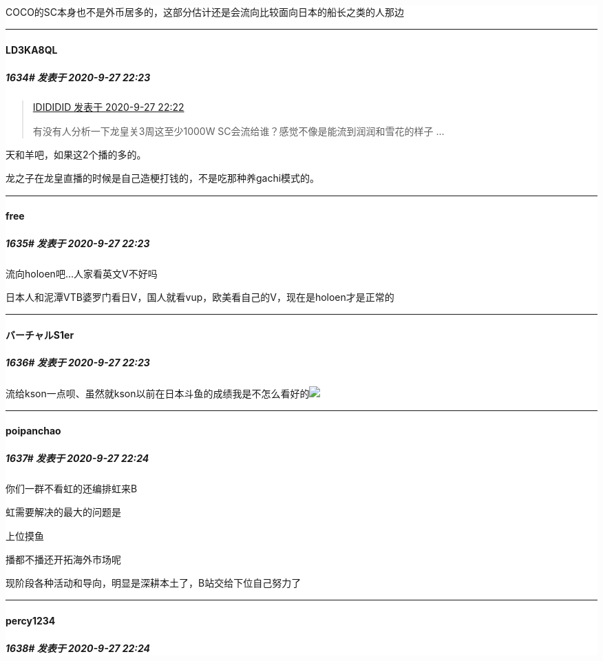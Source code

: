 
COCO的SC本身也不是外币居多的，这部分估计还是会流向比较面向日本的船长之类的人那边


-----

####  LD3KA8QL  
##### 1634#       发表于 2020-9-27 22:23


<blockquote><a href="httphttps://bbs.saraba1st.com/2b/forum.php?mod=redirect&amp;goto=findpost&amp;pid=48878086&amp;ptid=1962088" target="_blank">IDIDIDID 发表于 2020-9-27 22:22</a>

有没有人分析一下龙皇关3周这至少1000W SC会流给谁？感觉不像是能流到润润和雪花的样子 ...</blockquote>
天和羊吧，如果这2个播的多的。

龙之子在龙皇直播的时候是自己造梗打钱的，不是吃那种养gachi模式的。


-----

####  free  
##### 1635#       发表于 2020-9-27 22:23


流向holoen吧...人家看英文V不好吗

日本人和泥潭VTB婆罗门看日V，国人就看vup，欧美看自己的V，现在是holoen才是正常的


-----

####  バーチャルS1er  
##### 1636#       发表于 2020-9-27 22:23


流给kson一点呗、虽然就kson以前在日本斗鱼的成绩我是不怎么看好的<img src="https://static.saraba1st.com/image/smiley/face2017/067.png" referrerpolicy="no-referrer">


-----

####  poipanchao  
##### 1637#       发表于 2020-9-27 22:24


你们一群不看虹的还编排虹来B

虹需要解决的最大的问题是

上位摸鱼

播都不播还开拓海外市场呢


现阶段各种活动和导向，明显是深耕本土了，B站交给下位自己努力了


-----

####  percy1234  
##### 1638#       发表于 2020-9-27 22:24
